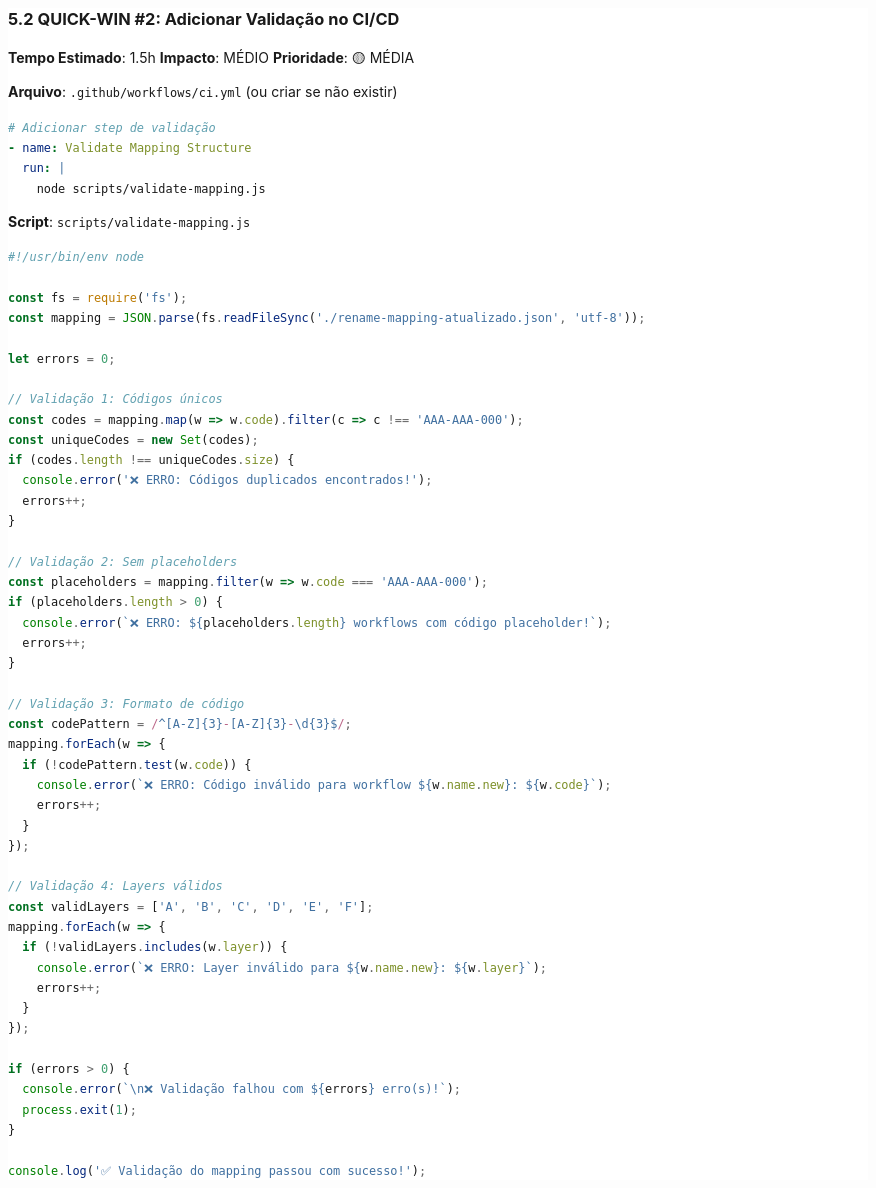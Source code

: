 ### 5.2 QUICK-WIN #2: Adicionar Validação no CI/CD
**Tempo Estimado**: 1.5h
**Impacto**: MÉDIO
**Prioridade**: 🟡 MÉDIA

**Arquivo**: `.github/workflows/ci.yml` (ou criar se não existir)

```yaml
# Adicionar step de validação
- name: Validate Mapping Structure
  run: |
    node scripts/validate-mapping.js
```

**Script**: `scripts/validate-mapping.js`

```javascript
#!/usr/bin/env node

const fs = require('fs');
const mapping = JSON.parse(fs.readFileSync('./rename-mapping-atualizado.json', 'utf-8'));

let errors = 0;

// Validação 1: Códigos únicos
const codes = mapping.map(w => w.code).filter(c => c !== 'AAA-AAA-000');
const uniqueCodes = new Set(codes);
if (codes.length !== uniqueCodes.size) {
  console.error('❌ ERRO: Códigos duplicados encontrados!');
  errors++;
}

// Validação 2: Sem placeholders
const placeholders = mapping.filter(w => w.code === 'AAA-AAA-000');
if (placeholders.length > 0) {
  console.error(`❌ ERRO: ${placeholders.length} workflows com código placeholder!`);
  errors++;
}

// Validação 3: Formato de código
const codePattern = /^[A-Z]{3}-[A-Z]{3}-\d{3}$/;
mapping.forEach(w => {
  if (!codePattern.test(w.code)) {
    console.error(`❌ ERRO: Código inválido para workflow ${w.name.new}: ${w.code}`);
    errors++;
  }
});

// Validação 4: Layers válidos
const validLayers = ['A', 'B', 'C', 'D', 'E', 'F'];
mapping.forEach(w => {
  if (!validLayers.includes(w.layer)) {
    console.error(`❌ ERRO: Layer inválido para ${w.name.new}: ${w.layer}`);
    errors++;
  }
});

if (errors > 0) {
  console.error(`\n❌ Validação falhou com ${errors} erro(s)!`);
  process.exit(1);
}

console.log('✅ Validação do mapping passou com sucesso!');
```
